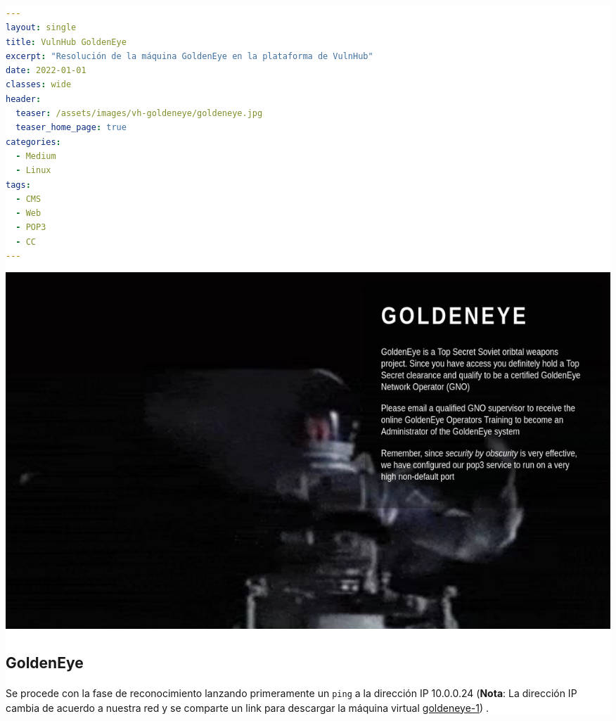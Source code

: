 ```yaml
---
layout: single
title: VulnHub GoldenEye
excerpt: "Resolución de la máquina GoldenEye en la plataforma de VulnHub"                         
date: 2022-01-01
classes: wide
header:
  teaser: /assets/images/vh-goldeneye/goldeneye.jpg
  teaser_home_page: true                     
categories:                                     
  - Medium
  - Linux
tags:
  - CMS
  - Web
  - POP3
  - CC
---
```

![](/assets/images/vh-goldeneye/banner-goldeneye.jpg)

## GoldenEye
Se procede con la fase de reconocimiento lanzando primeramente un `ping` a la dirección IP 10.0.0.24 (**Nota**: La dirección IP cambia de acuerdo a nuestra red y se comparte un link para descargar la máquina virtual [goldeneye-1](https://www.vulnhub.com/entry/goldeneye-1,240/)) .
